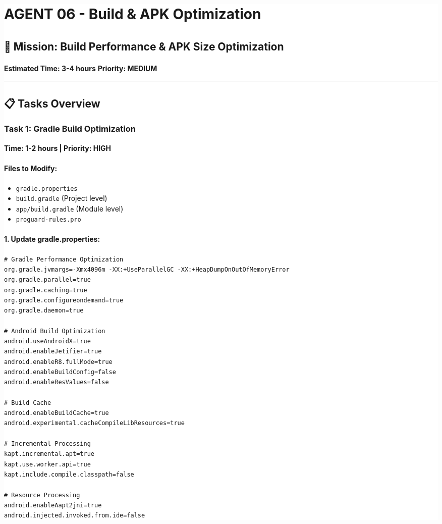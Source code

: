 # AGENT 06 - Build & APK Optimization

## 🎯 Mission: Build Performance & APK Size Optimization
**Estimated Time: 3-4 hours**
**Priority: MEDIUM**

---

## 📋 Tasks Overview

### Task 1: Gradle Build Optimization
**Time: 1-2 hours | Priority: HIGH**

#### Files to Modify:
- `gradle.properties`
- `build.gradle` (Project level)
- `app/build.gradle` (Module level)
- `proguard-rules.pro`

#### 1. Update gradle.properties:
```properties
# Gradle Performance Optimization
org.gradle.jvmargs=-Xmx4096m -XX:+UseParallelGC -XX:+HeapDumpOnOutOfMemoryError
org.gradle.parallel=true
org.gradle.caching=true
org.gradle.configureondemand=true
org.gradle.daemon=true

# Android Build Optimization
android.useAndroidX=true
android.enableJetifier=true
android.enableR8.fullMode=true
android.enableBuildConfig=false
android.enableResValues=false

# Build Cache
android.enableBuildCache=true
android.experimental.cacheCompileLibResources=true

# Incremental Processing
kapt.incremental.apt=true
kapt.use.worker.api=true
kapt.include.compile.classpath=false

# Resource Processing
android.enableAapt2jni=true
android.injected.invoked.from.ide=false
```
